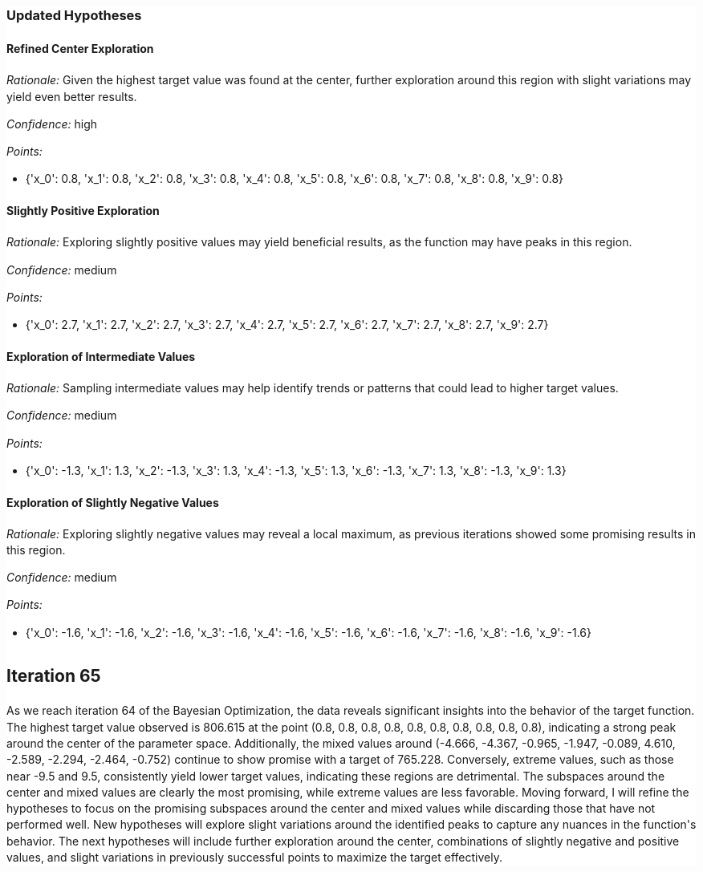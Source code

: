 ### Updated Hypotheses

#### Refined Center Exploration

*Rationale:* Given the highest target value was found at the center, further exploration around this region with slight variations may yield even better results.

*Confidence:* high

*Points:*

- {'x_0': 0.8, 'x_1': 0.8, 'x_2': 0.8, 'x_3': 0.8, 'x_4': 0.8, 'x_5': 0.8, 'x_6': 0.8, 'x_7': 0.8, 'x_8': 0.8, 'x_9': 0.8}

#### Slightly Positive Exploration

*Rationale:* Exploring slightly positive values may yield beneficial results, as the function may have peaks in this region.

*Confidence:* medium

*Points:*

- {'x_0': 2.7, 'x_1': 2.7, 'x_2': 2.7, 'x_3': 2.7, 'x_4': 2.7, 'x_5': 2.7, 'x_6': 2.7, 'x_7': 2.7, 'x_8': 2.7, 'x_9': 2.7}

#### Exploration of Intermediate Values

*Rationale:* Sampling intermediate values may help identify trends or patterns that could lead to higher target values.

*Confidence:* medium

*Points:*

- {'x_0': -1.3, 'x_1': 1.3, 'x_2': -1.3, 'x_3': 1.3, 'x_4': -1.3, 'x_5': 1.3, 'x_6': -1.3, 'x_7': 1.3, 'x_8': -1.3, 'x_9': 1.3}

#### Exploration of Slightly Negative Values

*Rationale:* Exploring slightly negative values may reveal a local maximum, as previous iterations showed some promising results in this region.

*Confidence:* medium

*Points:*

- {'x_0': -1.6, 'x_1': -1.6, 'x_2': -1.6, 'x_3': -1.6, 'x_4': -1.6, 'x_5': -1.6, 'x_6': -1.6, 'x_7': -1.6, 'x_8': -1.6, 'x_9': -1.6}

## Iteration 65

As we reach iteration 64 of the Bayesian Optimization, the data reveals significant insights into the behavior of the target function. The highest target value observed is 806.615 at the point (0.8, 0.8, 0.8, 0.8, 0.8, 0.8, 0.8, 0.8, 0.8, 0.8), indicating a strong peak around the center of the parameter space. Additionally, the mixed values around (-4.666, -4.367, -0.965, -1.947, -0.089, 4.610, -2.589, -2.294, -2.464, -0.752) continue to show promise with a target of 765.228. Conversely, extreme values, such as those near -9.5 and 9.5, consistently yield lower target values, indicating these regions are detrimental. The subspaces around the center and mixed values are clearly the most promising, while extreme values are less favorable. Moving forward, I will refine the hypotheses to focus on the promising subspaces around the center and mixed values while discarding those that have not performed well. New hypotheses will explore slight variations around the identified peaks to capture any nuances in the function's behavior. The next hypotheses will include further exploration around the center, combinations of slightly negative and positive values, and slight variations in previously successful points to maximize the target effectively.
